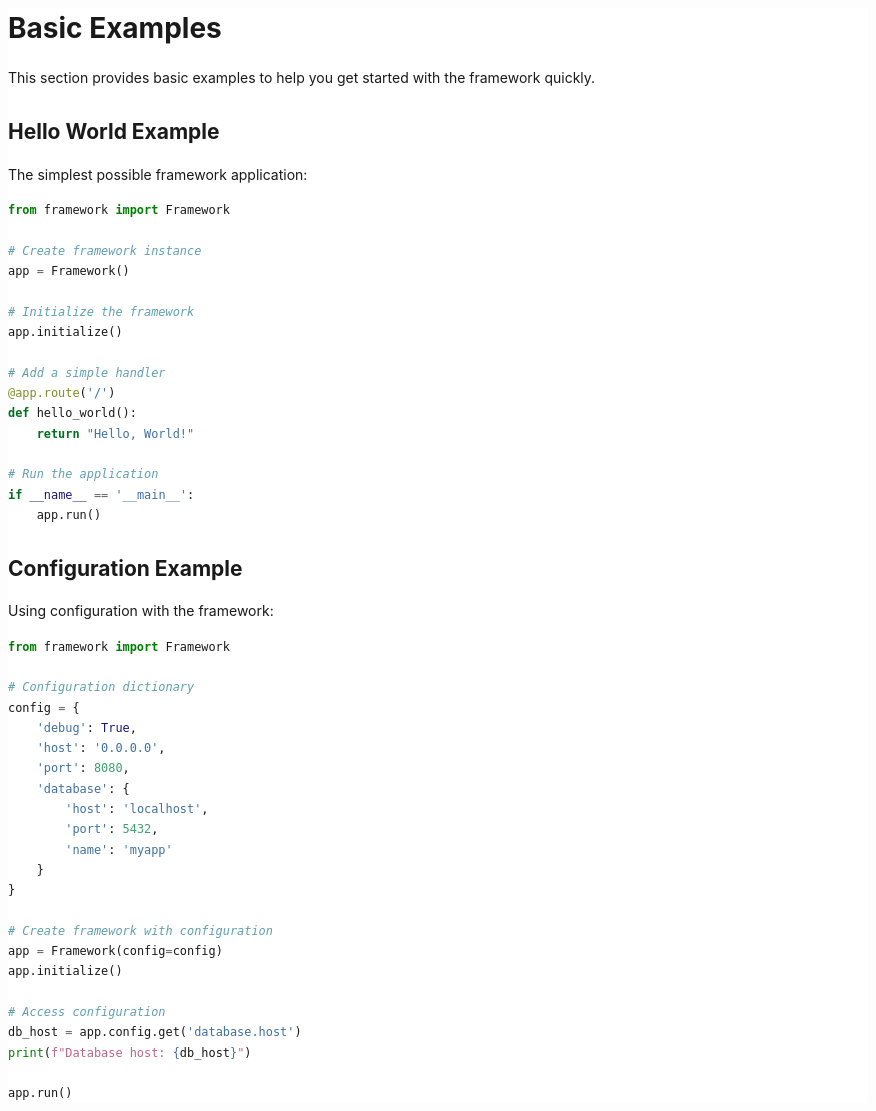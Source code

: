 # Basic Examples

This section provides basic examples to help you get started with the framework quickly.

## Hello World Example

The simplest possible framework application:

```python
from framework import Framework

# Create framework instance
app = Framework()

# Initialize the framework
app.initialize()

# Add a simple handler
@app.route('/')
def hello_world():
    return "Hello, World!"

# Run the application
if __name__ == '__main__':
    app.run()
```

## Configuration Example

Using configuration with the framework:

```python
from framework import Framework

# Configuration dictionary
config = {
    'debug': True,
    'host': '0.0.0.0',
    'port': 8080,
    'database': {
        'host': 'localhost',
        'port': 5432,
        'name': 'myapp'
    }
}

# Create framework with configuration
app = Framework(config=config)
app.initialize()

# Access configuration
db_host = app.config.get('database.host')
print(f"Database host: {db_host}")

app.run()
```
